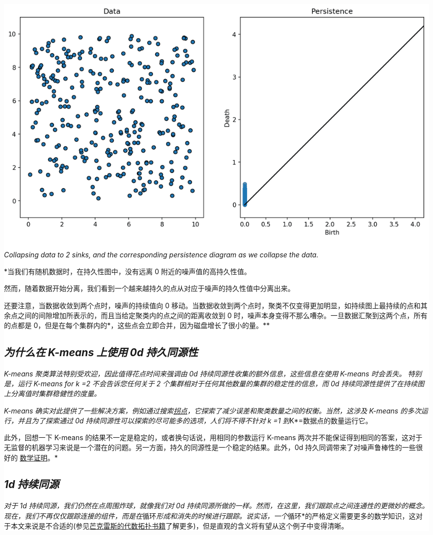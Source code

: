 *![](img/d4fd5fa45fecefbfe79ac456b1dd9a51.png)*

*Collapsing data to 2 sinks, and the corresponding persistence diagram as we collapse the data.*

*当我们有随机数据时，在持久性图中，没有远离 0 附近的噪声值的高持久性值。

然而，随着数据开始分离，我们看到一个越来越持久的点从对应于噪声的持久性值中分离出来。

还要注意，当数据收敛到两个点时，噪声的持续值向 0 移动。当数据收敛到两个点时，聚类不仅变得更加明显，如持续图上最持续的点和其余点之间的间隙增加所表示的，而且当给定聚类内的点之间的距离收敛到 0 时，噪声本身变得不那么嘈杂。一旦数据汇聚到这两个点，所有的点都是 0，但是在每个集群内的*，这些点会立即合并，因为磁盘增长了很小的量。**

## ***为什么在 K-means 上使用 0d 持久同源性***

*K-means 聚类算法特别受欢迎，因此值得花点时间来强调由 0d 持续同源性收集的额外信息，这些信息在使用 K-means 时会丢失。
特别是，运行 K-means for *k* =2 不会告诉您任何关于 2 个集群相对于任何其他数量的集群的稳定性的信息，而 0d 持续同源性提供了在持续图上分离值时集群稳健性的度量。*

*K-means 确实对此提供了一些解决方案，例如通过搜索[拐点](https://en.wikipedia.org/wiki/Elbow_method_(clustering))，它探索了减少误差和聚类数量之间的权衡。当然，这涉及 K-means 的多次运行，并且为了探索通过 0d 持续同源性可以探索的尽可能多的选项，人们将不得不针对 *k* =1 到*K*=数据点的数量运行它。

此外，回想一下 K-means 的结果不一定是稳定的，或者换句话说，用相同的参数运行 K-means 两次并不能保证得到相同的答案，这对于无监督的机器学习来说是一个潜在的问题。另一方面，持久的同源性是一个稳定的结果。此外，0d 持久同调带来了对噪声鲁棒性的一些很好的
[数学证明](https://link.springer.com/article/10.1007/s00454-006-1276-5)。*

## ***1d 持续同源***

*对于 1d 持续同源，我们仍然在点周围炸球，就像我们对 0d 持续同源所做的一样。然而，在这里，我们跟踪点之间连通性的更微妙的概念。现在，我们不再仅仅跟踪连接的组件，而是在*循环*形成和消失的时候进行跟踪。说实话，一个*循环*的严格定义需要更多的数学知识，这对于本文来说是不合适的(参见[芒克雷斯的代数拓扑书籍](https://www.amazon.com/Elements-Algebraic-Topology-James-Munkres-ebook/dp/B07B87W7JL)了解更多)，但是直观的含义将有望从这个例子中变得清晰。
